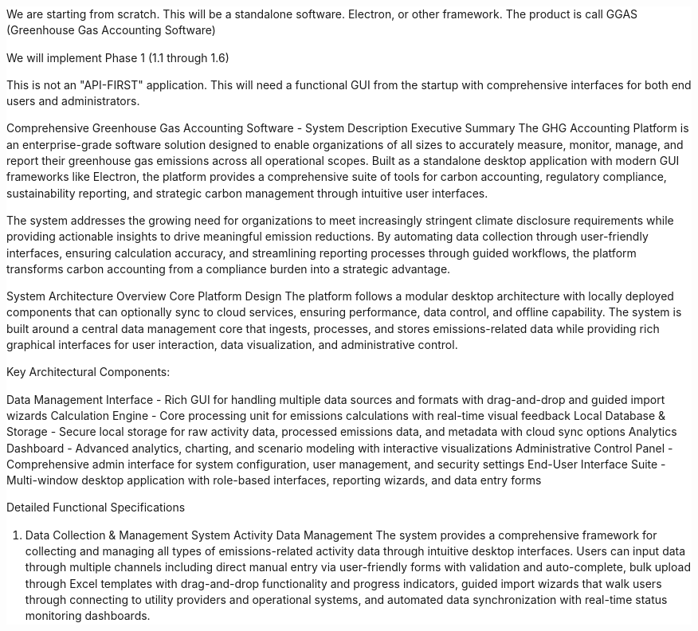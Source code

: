 We are starting from scratch. This will be a standalone software. Electron, or other framework.
The product is call GGAS (Greenhouse Gas Accounting Software)

We will implement Phase 1 (1.1 through 1.6)

This is not an "API-FIRST" application. This will need a functional GUI from the startup with comprehensive interfaces for both end users and administrators.

Comprehensive Greenhouse Gas Accounting Software - System Description
Executive Summary
The GHG Accounting Platform is an enterprise-grade software solution designed to enable organizations of all sizes to accurately measure, monitor, manage, and report their greenhouse gas emissions across all operational scopes. Built as a standalone desktop application with modern GUI frameworks like Electron, the platform provides a comprehensive suite of tools for carbon accounting, regulatory compliance, sustainability reporting, and strategic carbon management through intuitive user interfaces.

The system addresses the growing need for organizations to meet increasingly stringent climate disclosure requirements while providing actionable insights to drive meaningful emission reductions. By automating data collection through user-friendly interfaces, ensuring calculation accuracy, and streamlining reporting processes through guided workflows, the platform transforms carbon accounting from a compliance burden into a strategic advantage.

System Architecture Overview
Core Platform Design
The platform follows a modular desktop architecture with locally deployed components that can optionally sync to cloud services, ensuring performance, data control, and offline capability. The system is built around a central data management core that ingests, processes, and stores emissions-related data while providing rich graphical interfaces for user interaction, data visualization, and administrative control.

Key Architectural Components:

Data Management Interface - Rich GUI for handling multiple data sources and formats with drag-and-drop and guided import wizards
Calculation Engine - Core processing unit for emissions calculations with real-time visual feedback
Local Database & Storage - Secure local storage for raw activity data, processed emissions data, and metadata with cloud sync options
Analytics Dashboard - Advanced analytics, charting, and scenario modeling with interactive visualizations
Administrative Control Panel - Comprehensive admin interface for system configuration, user management, and security settings
End-User Interface Suite - Multi-window desktop application with role-based interfaces, reporting wizards, and data entry forms

Detailed Functional Specifications
1. Data Collection & Management System
Activity Data Management
The system provides a comprehensive framework for collecting and managing all types of emissions-related activity data through intuitive desktop interfaces. Users can input data through multiple channels including direct manual entry via user-friendly forms with validation and auto-complete, bulk upload through Excel templates with drag-and-drop functionality and progress indicators, guided import wizards that walk users through connecting to utility providers and operational systems, and automated data synchronization with real-time status monitoring dashboards.
